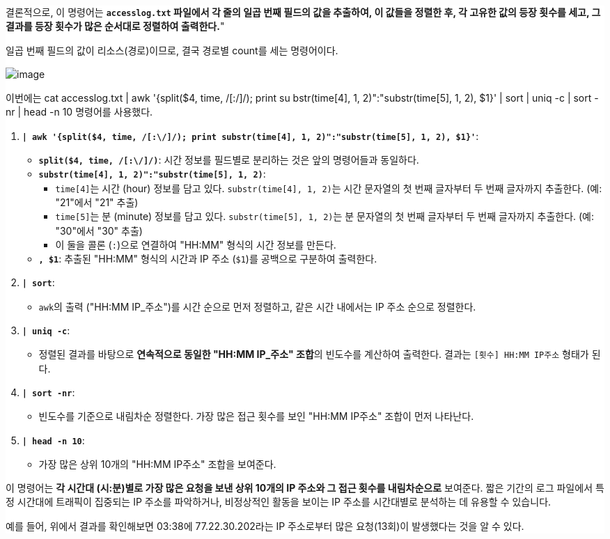 결론적으로, 이 명령어는 **`accesslog.txt` 파일에서 각 줄의 일곱 번째 필드의 값을 추출하여, 
이 값들을 정렬한 후, 각 고유한 값의 등장 횟수를 세고, 그 결과를 등장 횟수가 많은 순서대로 정렬하여 출력한다.**"

일곱 번째 필드의 값이 리소스(경로)이므로, 결국 경로별 count를 세는 명령어이다.


![image](https://github.com/user-attachments/assets/bcc12502-c01a-4dad-8cf7-bdb723051314)

이번에는 cat accesslog.txt | awk '{split($4, time, /[:\/]/); print su
bstr(time[4], 1, 2)":"substr(time[5], 1, 2), $1}' | sort | uniq -c | sort -nr | head -n 10 명령어를 사용했다.


1.  **`| awk '{split($4, time, /[:\/]/); print substr(time[4], 1, 2)":"substr(time[5], 1, 2), $1}'`**:
    * **`split($4, time, /[:\/]/)`**: 시간 정보를 필드별로 분리하는 것은 앞의 명령어들과 동일하다.
    * **`substr(time[4], 1, 2)":"substr(time[5], 1, 2)`**:
        * `time[4]`는 시간 (hour) 정보를 담고 있다.
          `substr(time[4], 1, 2)`는 시간 문자열의 첫 번째 글자부터 두 번째 글자까지 추출한다. (예: "21"에서 "21" 추출)
        * `time[5]`는 분 (minute) 정보를 담고 있다.
          `substr(time[5], 1, 2)`는 분 문자열의 첫 번째 글자부터 두 번째 글자까지 추출한다. (예: "30"에서 "30" 추출)
        * 이 둘을 콜론 (`:`)으로 연결하여 "HH:MM" 형식의 시간 정보를 만든다.
    * **`, $1`**: 추출된 "HH:MM" 형식의 시간과 IP 주소 (`$1`)를 공백으로 구분하여 출력한다.

3.  **`| sort`**:
    * `awk`의 출력 ("HH:MM IP_주소")를 시간 순으로 먼저 정렬하고, 같은 시간 내에서는 IP 주소 순으로 정렬한다.

4.  **`| uniq -c`**:
    * 정렬된 결과를 바탕으로 **연속적으로 동일한 "HH:MM IP_주소" 조합**의 빈도수를 계산하여 출력한다.
      결과는 `[횟수] HH:MM IP주소` 형태가 된다.

5.  **`| sort -nr`**:
    * 빈도수를 기준으로 내림차순 정렬한다.
      가장 많은 접근 횟수를 보인 "HH:MM IP주소" 조합이 먼저 나타난다.

6.  **`| head -n 10`**:
    * 가장 많은 상위 10개의 "HH:MM IP주소" 조합을 보여준다.


이 명령어는 **각 시간대 (시:분)별로 가장 많은 요청을 보낸 상위 10개의 IP 주소와 그 접근 횟수를 내림차순으로** 보여준다. 짧은 기간의 로그 파일에서 특정 시간대에 트래픽이 집중되는 IP 주소를 파악하거나, 비정상적인 활동을 보이는 IP 주소를 시간대별로 분석하는 데 유용할 수 있습니다.

예를 들어, 위에서 결과를 확인해보면 03:38에 77.22.30.202라는 IP 주소로부터 많은 요청(13회)이 발생했다는 것을 알 수 있다.
